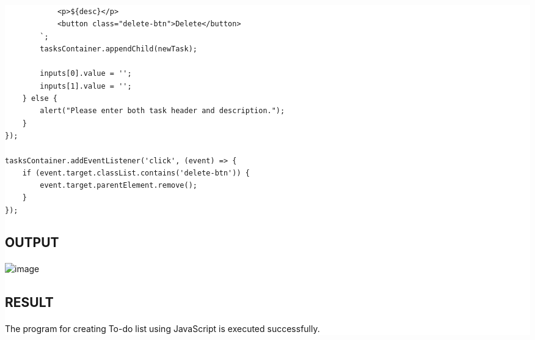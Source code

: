 ```
            <p>${desc}</p>
            <button class="delete-btn">Delete</button>
        `;
        tasksContainer.appendChild(newTask);

        inputs[0].value = '';
        inputs[1].value = '';
    } else {
        alert("Please enter both task header and description.");
    }
});

tasksContainer.addEventListener('click', (event) => {
    if (event.target.classList.contains('delete-btn')) {
        event.target.parentElement.remove();
    }
});
```

## OUTPUT
<img width="1919" height="1199" alt="image" src="https://github.com/user-attachments/assets/bf4af31e-8824-4e9a-ada6-f80b52d9990f" />


## RESULT
The program for creating To-do list using JavaScript is executed successfully.
